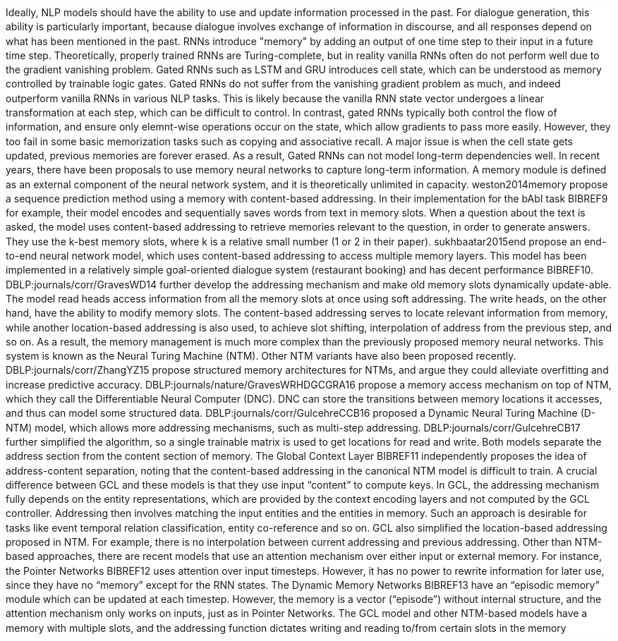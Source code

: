 Ideally, NLP models should have the ability to use and update information processed in the past. For dialogue generation, this ability is particularly important, because dialogue involves exchange of information in discourse, and all responses depend on what has been mentioned in the past. RNNs introduce "memory" by adding an output of one time step to their input in a future time step. Theoretically, properly trained RNNs are Turing-complete, but in reality vanilla RNNs often do not perform well due to the gradient vanishing problem. Gated RNNs such as LSTM and GRU introduces cell state, which can be understood as memory controlled by trainable logic gates. Gated RNNs do not suffer from the vanishing gradient problem as much, and indeed outperform vanilla RNNs in various NLP tasks. This is likely because the vanilla RNN state vector undergoes a linear transformation at each step, which can be difficult to control. In contrast, gated RNNs typically both control the flow of information, and ensure only elemnt-wise operations occur on the state, which allow gradients to pass more easily. However, they too fail in some basic memorization tasks such as copying and associative recall. A major issue is when the cell state gets updated, previous memories are forever erased. As a result, Gated RNNs can not model long-term dependencies well.
In recent years, there have been proposals to use memory neural networks to capture long-term information. A memory module is defined as an external component of the neural network system, and it is theoretically unlimited in capacity. weston2014memory propose a sequence prediction method using a memory with content-based addressing. In their implementation for the bAbI task BIBREF9 for example, their model encodes and sequentially saves words from text in memory slots. When a question about the text is asked, the model uses content-based addressing to retrieve memories relevant to the question, in order to generate answers. They use the k-best memory slots, where k is a relative small number (1 or 2 in their paper). sukhbaatar2015end propose an end-to-end neural network model, which uses content-based addressing to access multiple memory layers. This model has been implemented in a relatively simple goal-oriented dialogue system (restaurant booking) and has decent performance BIBREF10.
DBLP:journals/corr/GravesWD14 further develop the addressing mechanism and make old memory slots dynamically update-able. The model read heads access information from all the memory slots at once using soft addressing. The write heads, on the other hand, have the ability to modify memory slots. The content-based addressing serves to locate relevant information from memory, while another location-based addressing is also used, to achieve slot shifting, interpolation of address from the previous step, and so on. As a result, the memory management is much more complex than the previously proposed memory neural networks. This system is known as the Neural Turing Machine (NTM).
Other NTM variants have also been proposed recently. DBLP:journals/corr/ZhangYZ15 propose structured memory architectures for NTMs, and argue they could alleviate overfitting and increase predictive accuracy. DBLP:journals/nature/GravesWRHDGCGRA16 propose a memory access mechanism on top of NTM, which they call the Differentiable Neural Computer (DNC). DNC can store the transitions between memory locations it accesses, and thus can model some structured data. DBLP:journals/corr/GulcehreCCB16 proposed a Dynamic Neural Turing Machine (D-NTM) model, which allows more addressing mechanisms, such as multi-step addressing. DBLP:journals/corr/GulcehreCB17 further simplified the algorithm, so a single trainable matrix is used to get locations for read and write. Both models separate the address section from the content section of memory.
The Global Context Layer BIBREF11 independently proposes the idea of address-content separation, noting that the content-based addressing in the canonical NTM model is difficult to train. A crucial difference between GCL and these models is that they use input “content” to compute keys. In GCL, the addressing mechanism fully depends on the entity representations, which are provided by the context encoding layers and not computed by the GCL controller. Addressing then involves matching the input entities and the entities in memory. Such an approach is desirable for tasks like event temporal relation classification, entity co-reference and so on. GCL also simplified the location-based addressing proposed in NTM. For example, there is no interpolation between current addressing and previous addressing.
Other than NTM-based approaches, there are recent models that use an attention mechanism over either input or external memory. For instance, the Pointer Networks BIBREF12 uses attention over input timesteps. However, it has no power to rewrite information for later use, since they have no “memory” except for the RNN states. The Dynamic Memory Networks BIBREF13 have an “episodic memory” module which can be updated at each timestep. However, the memory is a vector (“episode”) without internal structure, and the attention mechanism only works on inputs, just as in Pointer Networks. The GCL model and other NTM-based models have a memory with multiple slots, and the addressing function dictates writing and reading to/from certain slots in the memory
